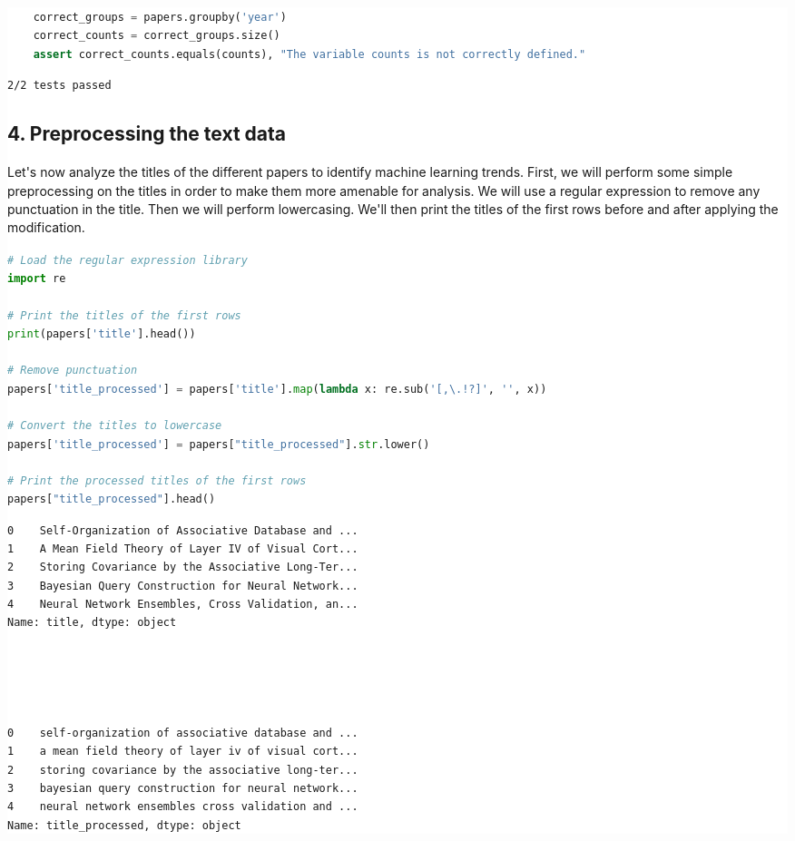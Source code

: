 ```python
    correct_groups = papers.groupby('year')
    correct_counts = correct_groups.size()
    assert correct_counts.equals(counts), "The variable counts is not correctly defined."
```






    2/2 tests passed




## 4. Preprocessing the text data
<p>Let's now analyze the titles of the different papers to identify machine learning trends. First, we will perform some simple preprocessing on the titles in order to make them more amenable for analysis. We will use a regular expression to remove any punctuation in the title. Then we will perform lowercasing. We'll then print the titles of the first rows before and after applying the modification.</p>


```python
# Load the regular expression library
import re 

# Print the titles of the first rows 
print(papers['title'].head())

# Remove punctuation
papers['title_processed'] = papers['title'].map(lambda x: re.sub('[,\.!?]', '', x))

# Convert the titles to lowercase
papers['title_processed'] = papers["title_processed"].str.lower()

# Print the processed titles of the first rows 
papers["title_processed"].head()
```

    0    Self-Organization of Associative Database and ...
    1    A Mean Field Theory of Layer IV of Visual Cort...
    2    Storing Covariance by the Associative Long-Ter...
    3    Bayesian Query Construction for Neural Network...
    4    Neural Network Ensembles, Cross Validation, an...
    Name: title, dtype: object





    0    self-organization of associative database and ...
    1    a mean field theory of layer iv of visual cort...
    2    storing covariance by the associative long-ter...
    3    bayesian query construction for neural network...
    4    neural network ensembles cross validation and ...
    Name: title_processed, dtype: object
